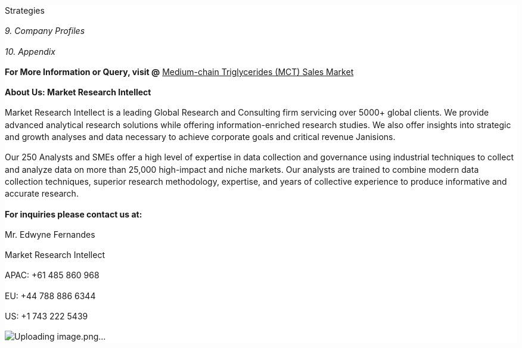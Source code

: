 Strategies</span></em></li></ul><p><em><span class="font-[700]">9. Company Profiles</span></em></p><p><em><span class="font-[700]">10. Appendix</span></em></p><p><span class="font-[700]"><strong>For More Information or Query, visit&nbsp;@</strong>&nbsp;</span><span class="font-[700]"><a href="https://www.marketresearchintellect.com/product/global-medium-chain-triglycerides-mct-sales-market/?utm_source=Linkedin&utm_medium=846" target="_blank" data-tracking-control-name="article-ssr-frontend-pulse_little-text-block" data-tracking-will-navigate="" data-test-link="">Medium-chain Triglycerides (MCT) Sales Market</a></span></p><p><strong><span class="font-[700]">About Us: Market Research Intellect</span></strong></p><p><span class="">Market Research Intellect is a leading Global Research and Consulting firm servicing over 5000+ global clients. We provide advanced analytical research solutions while offering information-enriched research studies.&nbsp;</span>We also offer insights into strategic and growth analyses and data necessary to achieve corporate goals and critical revenue Janisions.</p><p><span class="">Our 250 Analysts and SMEs offer a high level of expertise in data collection and governance using industrial techniques to collect and analyze data on more than 25,000 high-impact and niche markets. Our analysts are trained to combine modern data collection techniques, superior research methodology, expertise, and years of collective experience to produce informative and accurate research.</span></p><p><strong>For inquiries please contact us at:</strong></p><p>Mr. Edwyne Fernandes</p><p>Market Research Intellect</p><p>APAC: +61 485 860 968</p><p>EU: +44 788 886 6344</p><p>US: +1 743 222 5439</p>
![Uploading image.png…]()
